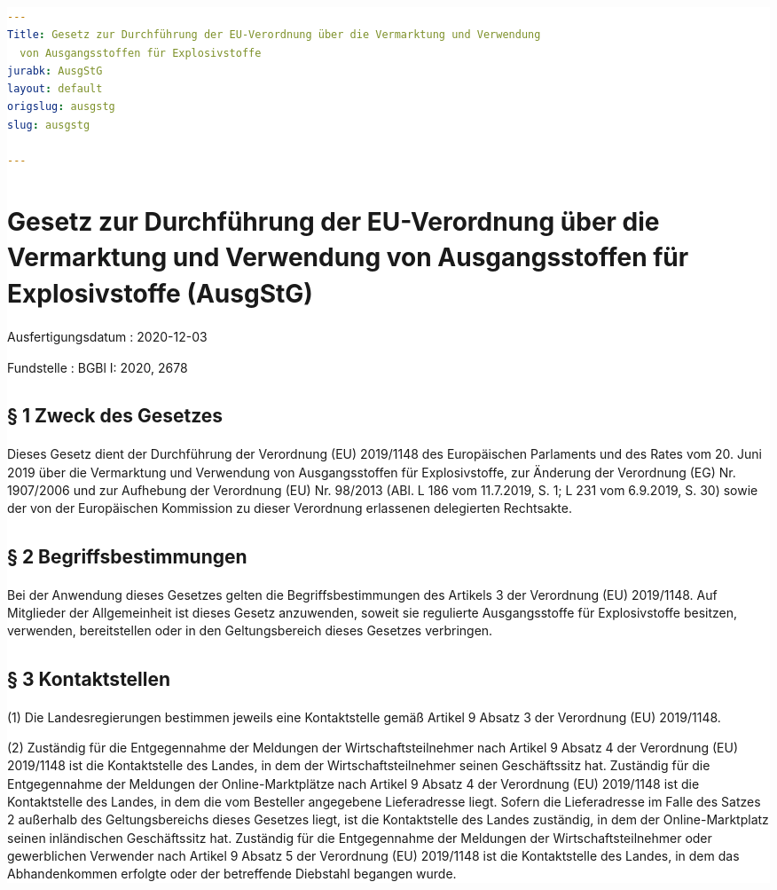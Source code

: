 ```yaml
---
Title: Gesetz zur Durchführung der EU-Verordnung über die Vermarktung und Verwendung
  von Ausgangsstoffen für Explosivstoffe
jurabk: AusgStG
layout: default
origslug: ausgstg
slug: ausgstg

---
```


# Gesetz zur Durchführung der EU-Verordnung über die Vermarktung und Verwendung von Ausgangsstoffen für Explosivstoffe (AusgStG)

Ausfertigungsdatum
:   2020-12-03

Fundstelle
:   BGBl I: 2020, 2678


## § 1 Zweck des Gesetzes

Dieses Gesetz dient der Durchführung der Verordnung (EU) 2019/1148 des
Europäischen Parlaments und des Rates vom 20. Juni 2019 über die
Vermarktung und Verwendung von Ausgangsstoffen für Explosivstoffe, zur
Änderung der Verordnung (EG) Nr. 1907/2006 und zur Aufhebung der
Verordnung (EU) Nr. 98/2013 (ABl. L 186 vom 11.7.2019, S. 1; L 231 vom
6\.9.2019, S. 30) sowie der von der Europäischen Kommission zu dieser
Verordnung erlassenen delegierten Rechtsakte.


## § 2 Begriffsbestimmungen

Bei der Anwendung dieses Gesetzes gelten die Begriffsbestimmungen des
Artikels 3 der Verordnung (EU) 2019/1148. Auf Mitglieder der
Allgemeinheit ist dieses Gesetz anzuwenden, soweit sie regulierte
Ausgangsstoffe für Explosivstoffe besitzen, verwenden, bereitstellen
oder in den Geltungsbereich dieses Gesetzes verbringen.


## § 3 Kontaktstellen

(1) Die Landesregierungen bestimmen jeweils eine Kontaktstelle gemäß
Artikel 9 Absatz 3 der Verordnung (EU) 2019/1148.

(2) Zuständig für die Entgegennahme der Meldungen der
Wirtschaftsteilnehmer nach Artikel 9 Absatz 4 der Verordnung (EU)
2019/1148 ist die Kontaktstelle des Landes, in dem der
Wirtschaftsteilnehmer seinen Geschäftssitz hat. Zuständig für die
Entgegennahme der Meldungen der Online-Marktplätze nach Artikel 9
Absatz 4 der Verordnung (EU) 2019/1148 ist die Kontaktstelle des
Landes, in dem die vom Besteller angegebene Lieferadresse liegt.
Sofern die Lieferadresse im Falle des Satzes 2 außerhalb des
Geltungsbereichs dieses Gesetzes liegt, ist die Kontaktstelle des
Landes zuständig, in dem der Online-Marktplatz seinen inländischen
Geschäftssitz hat. Zuständig für die Entgegennahme der Meldungen der
Wirtschaftsteilnehmer oder gewerblichen Verwender nach Artikel 9
Absatz 5 der Verordnung (EU) 2019/1148 ist die Kontaktstelle des
Landes, in dem das Abhandenkommen erfolgte oder der betreffende
Diebstahl begangen wurde.
